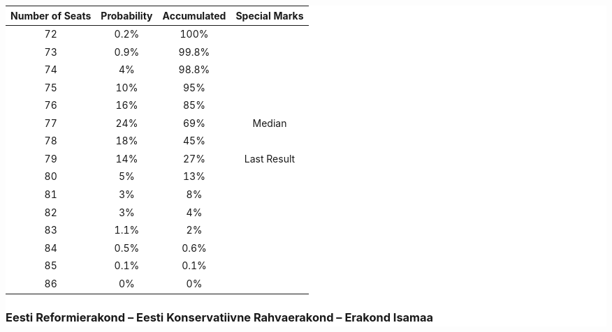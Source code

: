 | Number of Seats | Probability | Accumulated | Special Marks |
|:---------------:|:-----------:|:-----------:|:-------------:|
| 72 | 0.2% | 100% |  |
| 73 | 0.9% | 99.8% |  |
| 74 | 4% | 98.8% |  |
| 75 | 10% | 95% |  |
| 76 | 16% | 85% |  |
| 77 | 24% | 69% | Median |
| 78 | 18% | 45% |  |
| 79 | 14% | 27% | Last Result |
| 80 | 5% | 13% |  |
| 81 | 3% | 8% |  |
| 82 | 3% | 4% |  |
| 83 | 1.1% | 2% |  |
| 84 | 0.5% | 0.6% |  |
| 85 | 0.1% | 0.1% |  |
| 86 | 0% | 0% |  |

### Eesti Reformierakond – Eesti Konservatiivne Rahvaerakond – Erakond Isamaa

